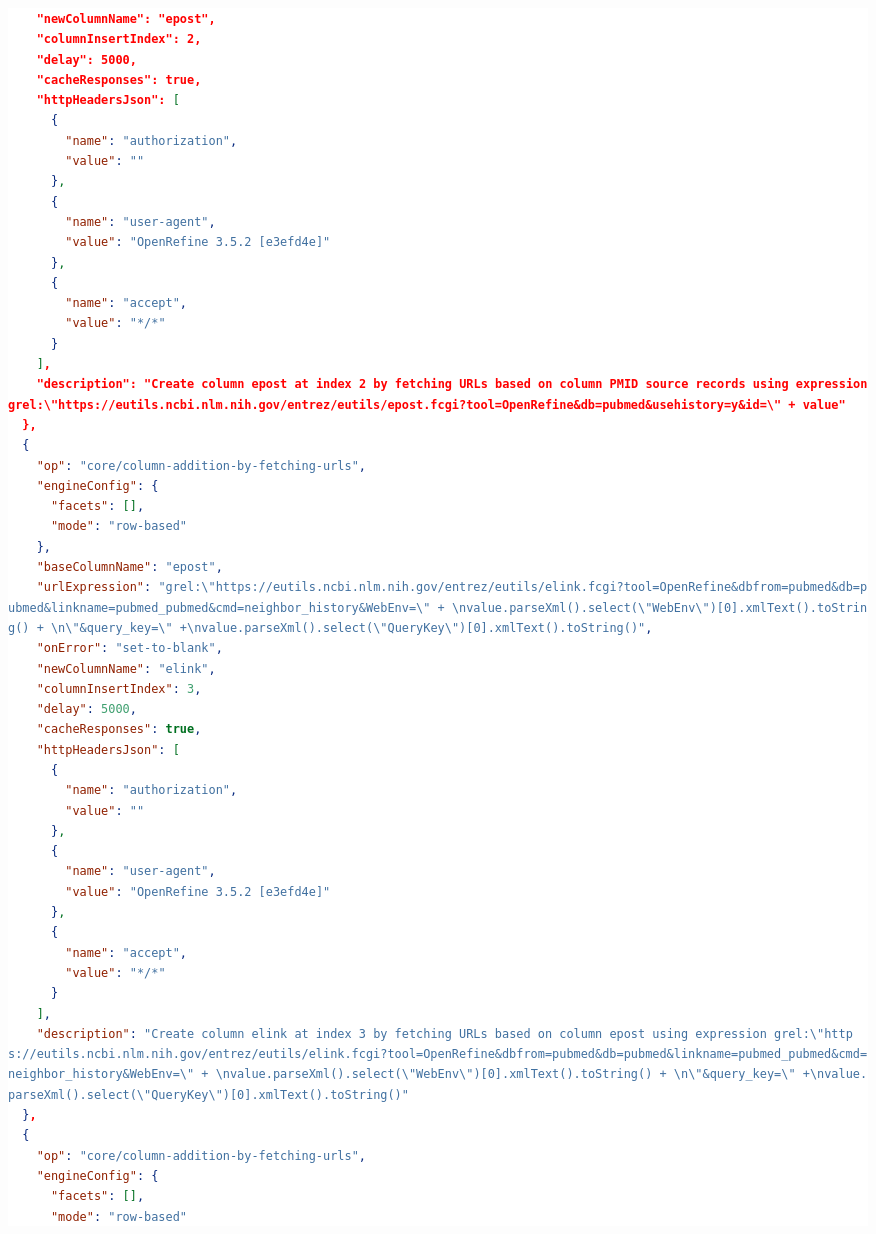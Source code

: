 ```json
    "newColumnName": "epost",
    "columnInsertIndex": 2,
    "delay": 5000,
    "cacheResponses": true,
    "httpHeadersJson": [
      {
        "name": "authorization",
        "value": ""
      },
      {
        "name": "user-agent",
        "value": "OpenRefine 3.5.2 [e3efd4e]"
      },
      {
        "name": "accept",
        "value": "*/*"
      }
    ],
    "description": "Create column epost at index 2 by fetching URLs based on column PMID source records using expression grel:\"https://eutils.ncbi.nlm.nih.gov/entrez/eutils/epost.fcgi?tool=OpenRefine&db=pubmed&usehistory=y&id=\" + value"
  },
  {
    "op": "core/column-addition-by-fetching-urls",
    "engineConfig": {
      "facets": [],
      "mode": "row-based"
    },
    "baseColumnName": "epost",
    "urlExpression": "grel:\"https://eutils.ncbi.nlm.nih.gov/entrez/eutils/elink.fcgi?tool=OpenRefine&dbfrom=pubmed&db=pubmed&linkname=pubmed_pubmed&cmd=neighbor_history&WebEnv=\" + \nvalue.parseXml().select(\"WebEnv\")[0].xmlText().toString() + \n\"&query_key=\" +\nvalue.parseXml().select(\"QueryKey\")[0].xmlText().toString()",
    "onError": "set-to-blank",
    "newColumnName": "elink",
    "columnInsertIndex": 3,
    "delay": 5000,
    "cacheResponses": true,
    "httpHeadersJson": [
      {
        "name": "authorization",
        "value": ""
      },
      {
        "name": "user-agent",
        "value": "OpenRefine 3.5.2 [e3efd4e]"
      },
      {
        "name": "accept",
        "value": "*/*"
      }
    ],
    "description": "Create column elink at index 3 by fetching URLs based on column epost using expression grel:\"https://eutils.ncbi.nlm.nih.gov/entrez/eutils/elink.fcgi?tool=OpenRefine&dbfrom=pubmed&db=pubmed&linkname=pubmed_pubmed&cmd=neighbor_history&WebEnv=\" + \nvalue.parseXml().select(\"WebEnv\")[0].xmlText().toString() + \n\"&query_key=\" +\nvalue.parseXml().select(\"QueryKey\")[0].xmlText().toString()"
  },
  {
    "op": "core/column-addition-by-fetching-urls",
    "engineConfig": {
      "facets": [],
      "mode": "row-based"
```